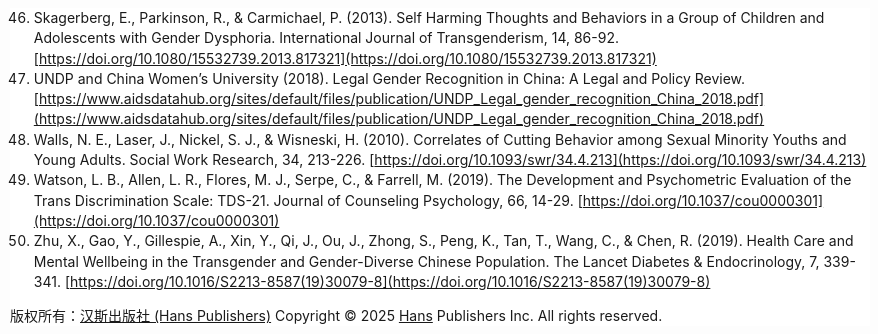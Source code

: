 46. Skagerberg, E., Parkinson, R., & Carmichael, P. (2013). Self Harming Thoughts and Behaviors in a Group of Children and Adolescents with Gender Dysphoria. International Journal of Transgenderism, 14, 86-92. [https://doi.org/10.1080/15532739.2013.817321](https://doi.org/10.1080/15532739.2013.817321)
47. UNDP and China Women’s University (2018). Legal Gender Recognition in China: A Legal and Policy Review. [https://www.aidsdatahub.org/sites/default/files/publication/UNDP_Legal_gender_recognition_China_2018.pdf](https://www.aidsdatahub.org/sites/default/files/publication/UNDP_Legal_gender_recognition_China_2018.pdf)
48. Walls, N. E., Laser, J., Nickel, S. J., & Wisneski, H. (2010). Correlates of Cutting Behavior among Sexual Minority Youths and Young Adults. Social Work Research, 34, 213-226. [https://doi.org/10.1093/swr/34.4.213](https://doi.org/10.1093/swr/34.4.213)
49. Watson, L. B., Allen, L. R., Flores, M. J., Serpe, C., & Farrell, M. (2019). The Development and Psychometric Evaluation of the Trans Discrimination Scale: TDS-21. Journal of Counseling Psychology, 66, 14-29. [https://doi.org/10.1037/cou0000301](https://doi.org/10.1037/cou0000301)
50. Zhu, X., Gao, Y., Gillespie, A., Xin, Y., Qi, J., Ou, J., Zhong, S., Peng, K., Tan, T., Wang, C., & Chen, R. (2019). Health Care and Mental Wellbeing in the Transgender and Gender-Diverse Chinese Population. The Lancet Diabetes & Endocrinology, 7, 339-341. [https://doi.org/10.1016/S2213-8587(19)30079-8](https://doi.org/10.1016/S2213-8587(19)30079-8)

版权所有：[汉斯出版社 (Hans Publishers)](https://www.hanspub.org) Copyright © 2025 [Hans](http://www.baidu.com/s?ie=utf-8&bs=%E5%BC%80%E6%BA%90+%E6%9C%9F%E5%88%8A&f=3&rsv_bp=1&wd=%E6%B1%89%E6%96%AF%E5%87%BA%E7%89%88%E7%A4%BE&oq=%E6%B1%89%E6%96%AF%E5%87%BA%E7%89%88&rsp=0&rsv_sug2=0&inputT=4767) Publishers Inc. All rights reserved.